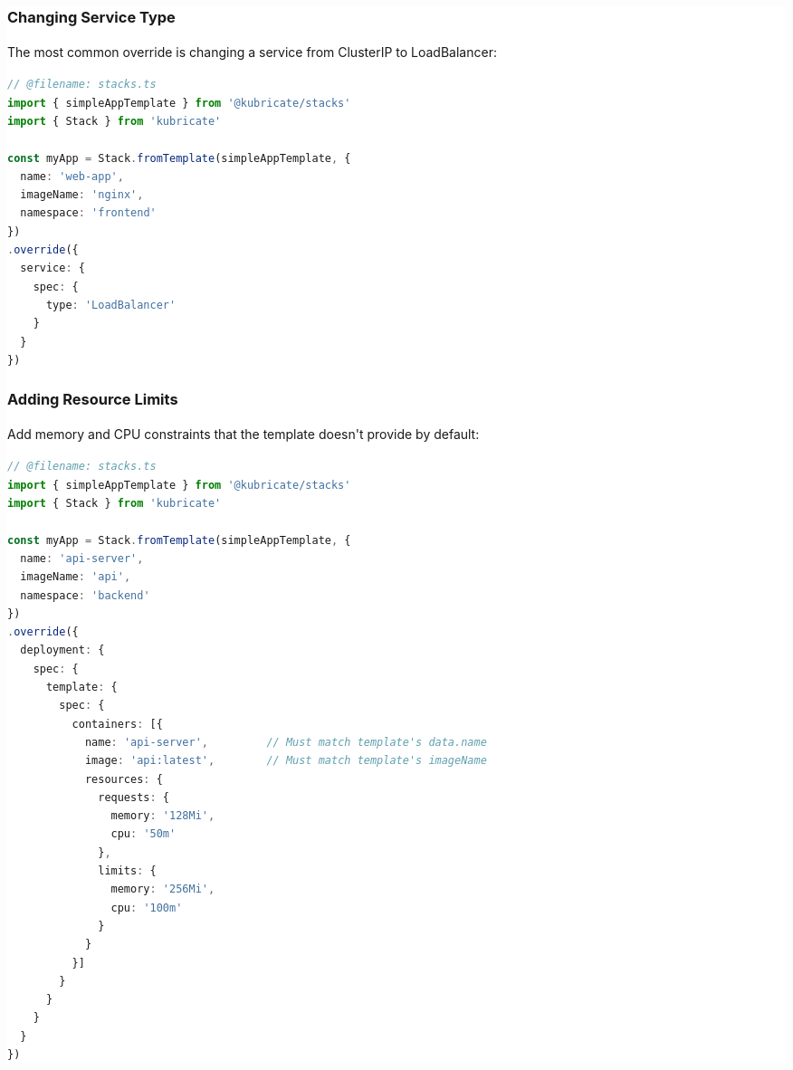 ### Changing Service Type

The most common override is changing a service from ClusterIP to LoadBalancer:

```ts
// @filename: stacks.ts
import { simpleAppTemplate } from '@kubricate/stacks'
import { Stack } from 'kubricate'

const myApp = Stack.fromTemplate(simpleAppTemplate, {
  name: 'web-app',
  imageName: 'nginx',
  namespace: 'frontend'
})
.override({
  service: {
    spec: {
      type: 'LoadBalancer'
    }
  }
})
```

### Adding Resource Limits

Add memory and CPU constraints that the template doesn't provide by default:

```ts
// @filename: stacks.ts
import { simpleAppTemplate } from '@kubricate/stacks'
import { Stack } from 'kubricate'

const myApp = Stack.fromTemplate(simpleAppTemplate, {
  name: 'api-server',
  imageName: 'api',
  namespace: 'backend'
})
.override({
  deployment: {
    spec: {
      template: {
        spec: {
          containers: [{
            name: 'api-server',         // Must match template's data.name
            image: 'api:latest',        // Must match template's imageName
            resources: {
              requests: {
                memory: '128Mi',
                cpu: '50m'
              },
              limits: {
                memory: '256Mi',
                cpu: '100m'
              }
            }
          }]
        }
      }
    }
  }
})
```

